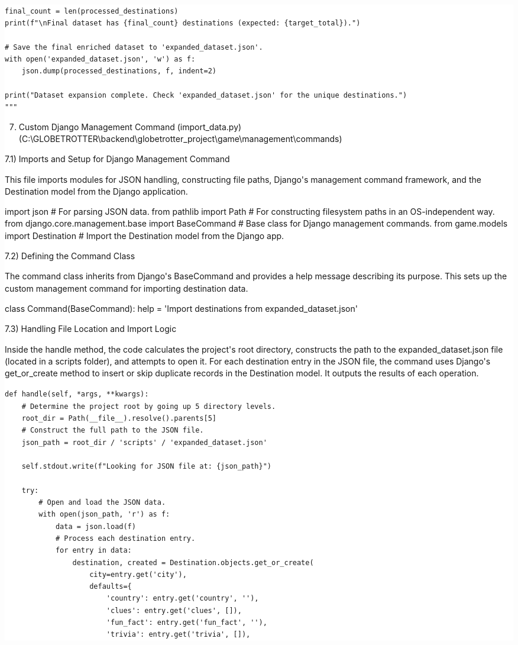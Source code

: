     final_count = len(processed_destinations)
    print(f"\nFinal dataset has {final_count} destinations (expected: {target_total}).")
    
    # Save the final enriched dataset to 'expanded_dataset.json'.
    with open('expanded_dataset.json', 'w') as f:
        json.dump(processed_destinations, f, indent=2)
    
    print("Dataset expansion complete. Check 'expanded_dataset.json' for the unique destinations.") 
    """


7) Custom Django Management Command (import_data.py) (C:\GLOBETROTTER\backend\globetrotter_project\game\management\commands)

7.1) Imports and Setup for Django Management Command

This file imports modules for JSON handling, constructing file paths, Django's management command framework, and the Destination model from the Django application.

import json                         # For parsing JSON data.
from pathlib import Path            # For constructing filesystem paths in an OS-independent way.
from django.core.management.base import BaseCommand  # Base class for Django management commands.
from game.models import Destination  # Import the Destination model from the Django app.

7.2) Defining the Command Class

The command class inherits from Django's BaseCommand and provides a help message describing its purpose. This sets up the custom management command for importing destination data.

class Command(BaseCommand):
    help = 'Import destinations from expanded_dataset.json'

7.3) Handling File Location and Import Logic

Inside the handle method, the code calculates the project's root directory, constructs the path to the expanded_dataset.json file (located in a scripts folder), and attempts to open it. For each destination entry in the JSON file, the command uses Django's get_or_create method to insert or skip duplicate records in the Destination model. It outputs the results of each operation.

    def handle(self, *args, **kwargs):
        # Determine the project root by going up 5 directory levels.
        root_dir = Path(__file__).resolve().parents[5]
        # Construct the full path to the JSON file.
        json_path = root_dir / 'scripts' / 'expanded_dataset.json'
        
        self.stdout.write(f"Looking for JSON file at: {json_path}")
        
        try:
            # Open and load the JSON data.
            with open(json_path, 'r') as f:
                data = json.load(f)
                # Process each destination entry.
                for entry in data:
                    destination, created = Destination.objects.get_or_create(
                        city=entry.get('city'),
                        defaults={
                            'country': entry.get('country', ''),
                            'clues': entry.get('clues', []),
                            'fun_fact': entry.get('fun_fact', ''),
                            'trivia': entry.get('trivia', []),